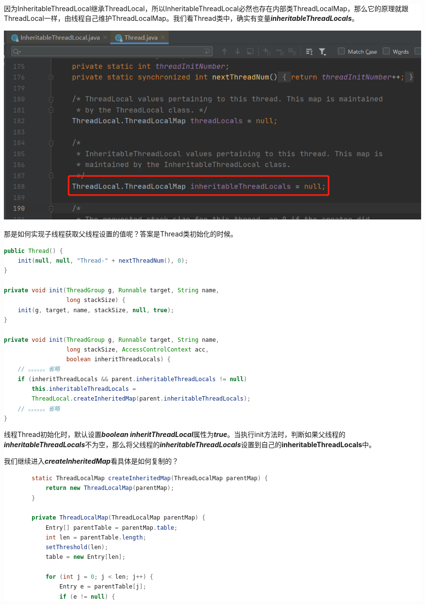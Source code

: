 因为InheritableThreadLocal继承ThreadLocal，所以InheritableThreadLocal必然也存在内部类ThreadLocalMap，那么它的原理就跟ThreadLocal一样，由线程自己维护ThreadLocalMap。我们看Thread类中，确实有变量***inheritableThreadLocals***。

![](threadLocal/image-20200430183644805.png)

那是如何实现子线程获取父线程设置的值呢？答案是Thread类初始化的时候。

```java
public Thread() {
    init(null, null, "Thread-" + nextThreadNum(), 0);
}

private void init(ThreadGroup g, Runnable target, String name,
                  long stackSize) {
    init(g, target, name, stackSize, null, true);
}
    
private void init(ThreadGroup g, Runnable target, String name,
                  long stackSize, AccessControlContext acc,
                  boolean inheritThreadLocals) {
	// 。。。。。。省略
    if (inheritThreadLocals && parent.inheritableThreadLocals != null)
        this.inheritableThreadLocals =
        ThreadLocal.createInheritedMap(parent.inheritableThreadLocals);
	// 。。。。。。省略
}
```

线程Thread初始化时，默认设置***boolean inheritThreadLocal***属性为***true***。当执行init方法时，判断如果父线程的***inheritableThreadLocals***不为空，那么将父线程的***inheritableThreadLocals***设置到自己的**inheritableThreadLocals**中。

我们继续进入***createInheritedMap***看具体是如何复制的？

```java
        static ThreadLocalMap createInheritedMap(ThreadLocalMap parentMap) {
            return new ThreadLocalMap(parentMap);
        }

        private ThreadLocalMap(ThreadLocalMap parentMap) {
            Entry[] parentTable = parentMap.table;
            int len = parentTable.length;
            setThreshold(len);
            table = new Entry[len];

            for (int j = 0; j < len; j++) {
                Entry e = parentTable[j];
                if (e != null) {
```